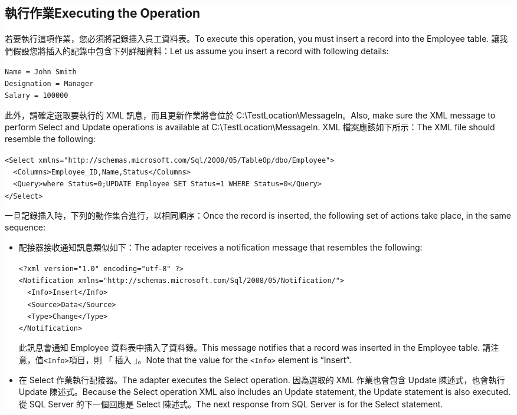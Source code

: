 ## <a name="executing-the-operation"></a><span data-ttu-id="b3b3d-353">執行作業</span><span class="sxs-lookup"><span data-stu-id="b3b3d-353">Executing the Operation</span></span>  
 <span data-ttu-id="b3b3d-354">若要執行這項作業，您必須將記錄插入員工資料表。</span><span class="sxs-lookup"><span data-stu-id="b3b3d-354">To execute this operation, you must insert a record into the Employee table.</span></span> <span data-ttu-id="b3b3d-355">讓我們假設您將插入的記錄中包含下列詳細資料：</span><span class="sxs-lookup"><span data-stu-id="b3b3d-355">Let us assume you insert a record with following details:</span></span>  
  
```  
Name = John Smith  
Designation = Manager  
Salary = 100000  
```  
  
 <span data-ttu-id="b3b3d-356">此外，請確定選取要執行的 XML 訊息，而且更新作業將會位於 C:\TestLocation\MessageIn。</span><span class="sxs-lookup"><span data-stu-id="b3b3d-356">Also, make sure the XML message to perform Select and Update operations is available at C:\TestLocation\MessageIn.</span></span> <span data-ttu-id="b3b3d-357">XML 檔案應該如下所示：</span><span class="sxs-lookup"><span data-stu-id="b3b3d-357">The XML file should resemble the following:</span></span>  
  
```  
<Select xmlns="http://schemas.microsoft.com/Sql/2008/05/TableOp/dbo/Employee">  
  <Columns>Employee_ID,Name,Status</Columns>  
  <Query>where Status=0;UPDATE Employee SET Status=1 WHERE Status=0</Query>  
</Select>  
```  
  
 <span data-ttu-id="b3b3d-358">一旦記錄插入時，下列的動作集合進行，以相同順序：</span><span class="sxs-lookup"><span data-stu-id="b3b3d-358">Once the record is inserted, the following set of actions take place, in the same sequence:</span></span>  
  
-   <span data-ttu-id="b3b3d-359">配接器接收通知訊息類似如下：</span><span class="sxs-lookup"><span data-stu-id="b3b3d-359">The adapter receives a notification message that resembles the following:</span></span>  
  
    ```  
    <?xml version="1.0" encoding="utf-8" ?>   
    <Notification xmlns="http://schemas.microsoft.com/Sql/2008/05/Notification/">  
      <Info>Insert</Info>   
      <Source>Data</Source>   
      <Type>Change</Type>   
    </Notification>  
    ```  
  
     <span data-ttu-id="b3b3d-360">此訊息會通知 Employee 資料表中插入了資料錄。</span><span class="sxs-lookup"><span data-stu-id="b3b3d-360">This message notifies that a record was inserted in the Employee table.</span></span> <span data-ttu-id="b3b3d-361">請注意，值`<Info>`項目，則 「 插入 」。</span><span class="sxs-lookup"><span data-stu-id="b3b3d-361">Note that the value for the `<Info>` element is “Insert”.</span></span>  
  
-   <span data-ttu-id="b3b3d-362">在 Select 作業執行配接器。</span><span class="sxs-lookup"><span data-stu-id="b3b3d-362">The adapter executes the Select operation.</span></span> <span data-ttu-id="b3b3d-363">因為選取的 XML 作業也會包含 Update 陳述式，也會執行 Update 陳述式。</span><span class="sxs-lookup"><span data-stu-id="b3b3d-363">Because the Select operation XML also includes an Update statement, the Update statement is also executed.</span></span> <span data-ttu-id="b3b3d-364">從 SQL Server 的下一個回應是 Select 陳述式。</span><span class="sxs-lookup"><span data-stu-id="b3b3d-364">The next response from SQL Server is for the Select statement.</span></span>  
  